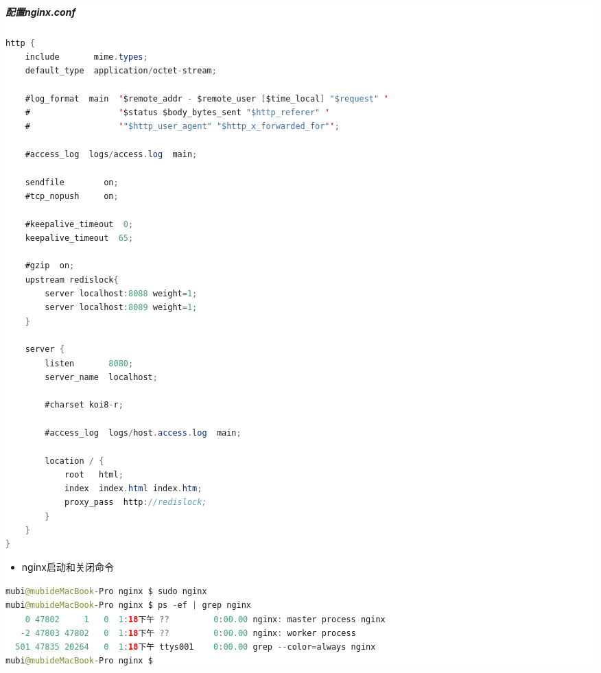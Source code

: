 ##### 配置nginx.conf

```java
http {
    include       mime.types;
    default_type  application/octet-stream;

    #log_format  main  '$remote_addr - $remote_user [$time_local] "$request" '
    #                  '$status $body_bytes_sent "$http_referer" '
    #                  '"$http_user_agent" "$http_x_forwarded_for"';

    #access_log  logs/access.log  main;

    sendfile        on;
    #tcp_nopush     on;

    #keepalive_timeout  0;
    keepalive_timeout  65;

    #gzip  on;
    upstream redislock{
		server localhost:8088 weight=1;
		server localhost:8089 weight=1;
	}

    server {
        listen       8080;
        server_name  localhost;

        #charset koi8-r;

        #access_log  logs/host.access.log  main;

        location / {
            root   html;
            index  index.html index.htm;
			proxy_pass  http://redislock;
        }
    }
}
```

* nginx启动和关闭命令

```java
mubi@mubideMacBook-Pro nginx $ sudo nginx
mubi@mubideMacBook-Pro nginx $ ps -ef | grep nginx
    0 47802     1   0  1:18下午 ??         0:00.00 nginx: master process nginx
   -2 47803 47802   0  1:18下午 ??         0:00.00 nginx: worker process
  501 47835 20264   0  1:18下午 ttys001    0:00.00 grep --color=always nginx
mubi@mubideMacBook-Pro nginx $
```
